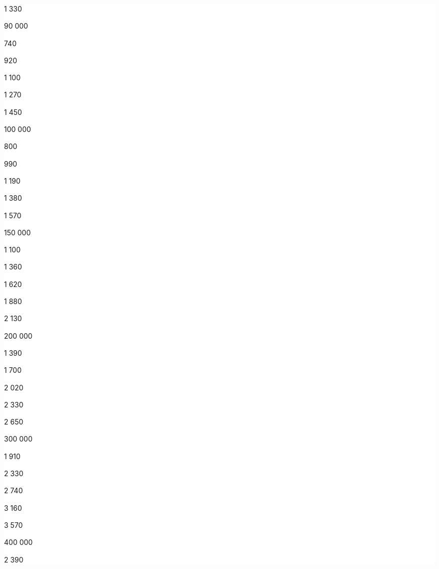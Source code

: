 1 330

90 000

740

920

1 100

1 270

1 450

100 000

800

990

1 190

1 380

1 570

150 000

1 100

1 360

1 620

1 880

2 130

200 000

1 390

1 700

2 020

2 330

2 650

300 000

1 910

2 330

2 740

3 160

3 570

400 000

2 390
